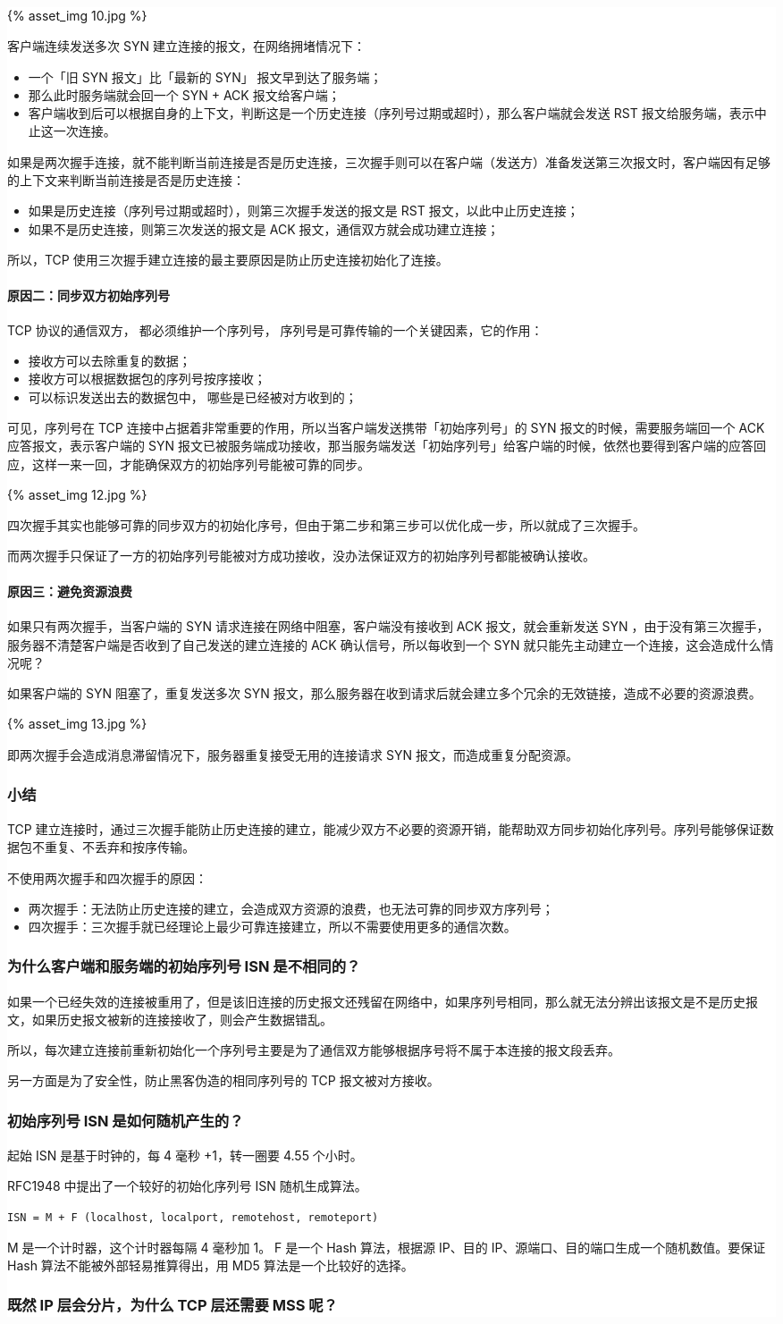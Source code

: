{% asset_img 10.jpg %}

客户端连续发送多次 SYN 建立连接的报⽂，在网络拥堵情况下：
* ⼀个「旧 SYN 报⽂」比「最新的 SYN」 报⽂早到达了服务端；
* 那么此时服务端就会回⼀个 SYN + ACK 报⽂给客户端；
* 客户端收到后可以根据自身的上下⽂，判断这是⼀个历史连接（序列号过期或超时），那么客户端就会发送 RST 报⽂给服务端，表示中止这⼀次连接。

如果是两次握⼿连接，就不能判断当前连接是否是历史连接，三次握⼿则可以在客户端（发送方）准备发送第三次报⽂时，客户端因有⾜够的上下⽂来判断当前连接是否是历史连接：
* 如果是历史连接（序列号过期或超时），则第三次握⼿发送的报⽂是 RST 报⽂，以此中止历史连接；
* 如果不是历史连接，则第三次发送的报⽂是 ACK 报⽂，通信双方就会成功建立连接；

所以，TCP 使用三次握⼿建立连接的最主要原因是防止历史连接初始化了连接。

#### 原因⼆：同步双方初始序列号
TCP 协议的通信双方， 都必须维护⼀个序列号， 序列号是可靠传输的⼀个关键因素，它的作用： 
* 接收方可以去除重复的数据；
* 接收方可以根据数据包的序列号按序接收；
* 可以标识发送出去的数据包中， 哪些是已经被对方收到的；

可⻅，序列号在 TCP 连接中占据着⾮常重要的作用，所以当客户端发送携带「初始序列号」的 SYN 报⽂的时候，需要服务端回⼀个 ACK 应答报⽂，表示客户端的 SYN 报⽂已被服务端成功接收，那当服务端发送「初始序列号」给客户端的时候，依然也要得到客户端的应答回应，这样⼀来⼀回，才能确保双方的初始序列号能被可靠的同步。

{% asset_img 12.jpg %}

四次握⼿其实也能够可靠的同步双方的初始化序号，但由于第⼆步和第三步可以优化成⼀步，所以就成了三次握⼿。

而两次握⼿只保证了⼀方的初始序列号能被对方成功接收，没办法保证双方的初始序列号都能被确认接收。
#### 原因三：避免资源浪费
如果只有两次握⼿，当客户端的 SYN 请求连接在网络中阻塞，客户端没有接收到 ACK 报⽂，就会重新发送 SYN ，由于没有第三次握⼿，服务器不清楚客户端是否收到了自己发送的建立连接的 ACK 确认信号，所以每收到⼀个 SYN 就只能先主动建立⼀个连接，这会造成什么情况呢？

如果客户端的 SYN 阻塞了，重复发送多次 SYN 报⽂，那么服务器在收到请求后就会建立多个冗余的⽆效链接，造成不必要的资源浪费。

{% asset_img 13.jpg %}

即两次握⼿会造成消息滞留情况下，服务器重复接受⽆用的连接请求 SYN 报⽂，而造成重复分配资源。

### 小结
TCP 建立连接时，通过三次握⼿能防止历史连接的建立，能减少双方不必要的资源开销，能帮助双方同步初始化序列号。序列号能够保证数据包不重复、不丢弃和按序传输。

不使用两次握⼿和四次握⼿的原因：
* 两次握⼿：⽆法防止历史连接的建立，会造成双方资源的浪费，也⽆法可靠的同步双方序列号；
* 四次握⼿：三次握⼿就已经理论上最少可靠连接建立，所以不需要使用更多的通信次数。

### 为什么客户端和服务端的初始序列号 ISN 是不相同的？
如果⼀个已经失效的连接被重用了，但是该旧连接的历史报⽂还残留在网络中，如果序列号相同，那么就⽆法分辨出该报⽂是不是历史报⽂，如果历史报⽂被新的连接接收了，则会产生数据错乱。

所以，每次建立连接前重新初始化⼀个序列号主要是为了通信双方能够根据序号将不属于本连接的报⽂段丢弃。

另⼀方⾯是为了安全性，防止⿊客伪造的相同序列号的 TCP 报⽂被对方接收。
### 初始序列号 ISN 是如何随机产生的？
起始 ISN 是基于时钟的，每 4 毫秒 +1，转⼀圈要 4.55 个小时。

RFC1948 中提出了⼀个较好的初始化序列号 ISN 随机生成算法。
```
ISN = M + F (localhost, localport, remotehost, remoteport)
```
M 是⼀个计时器，这个计时器每隔 4 毫秒加 1。 F 是⼀个 Hash 算法，根据源 IP、⽬的 IP、源端口、⽬的端口生成⼀个随机数值。要保证 Hash 算法不能被外部轻易推算得出，用 MD5 算法是⼀个比较好的选择。
### 既然 IP 层会分片，为什么 TCP 层还需要 MSS 呢？
